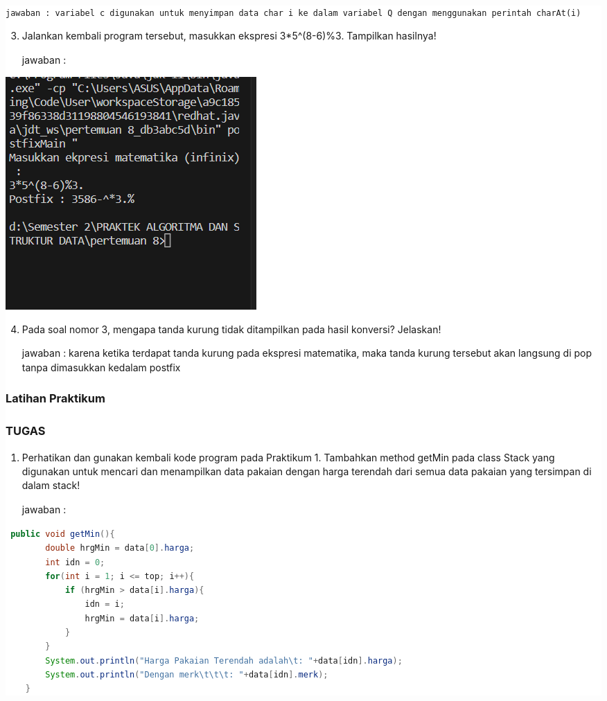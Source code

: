     
    jawaban : variabel c digunakan untuk menyimpan data char i ke dalam variabel Q dengan menggunakan perintah charAt(i)


3. Jalankan kembali program tersebut, masukkan ekspresi 3*5^(8-6)%3. Tampilkan hasilnya!

    jawaban : 

<img src="img/pertanyaan 3 P2.png">

4. Pada soal nomor 3, mengapa tanda kurung tidak ditampilkan pada hasil konversi? Jelaskan!

    jawaban : karena ketika terdapat tanda kurung pada ekspresi matematika, maka tanda kurung tersebut akan langsung di pop tanpa dimasukkan kedalam postfix

### Latihan Praktikum
### TUGAS
1. Perhatikan dan gunakan kembali kode program pada Praktikum 1. Tambahkan method getMin
pada class Stack yang digunakan untuk mencari dan menampilkan data pakaian dengan harga
terendah dari semua data pakaian yang tersimpan di dalam stack!

    jawaban :

```java
 public void getMin(){
        double hrgMin = data[0].harga;
        int idn = 0;
        for(int i = 1; i <= top; i++){
            if (hrgMin > data[i].harga){
                idn = i;
                hrgMin = data[i].harga;
            }
        }
        System.out.println("Harga Pakaian Terendah adalah\t: "+data[idn].harga);
        System.out.println("Dengan merk\t\t\t: "+data[idn].merk);
    }
```
